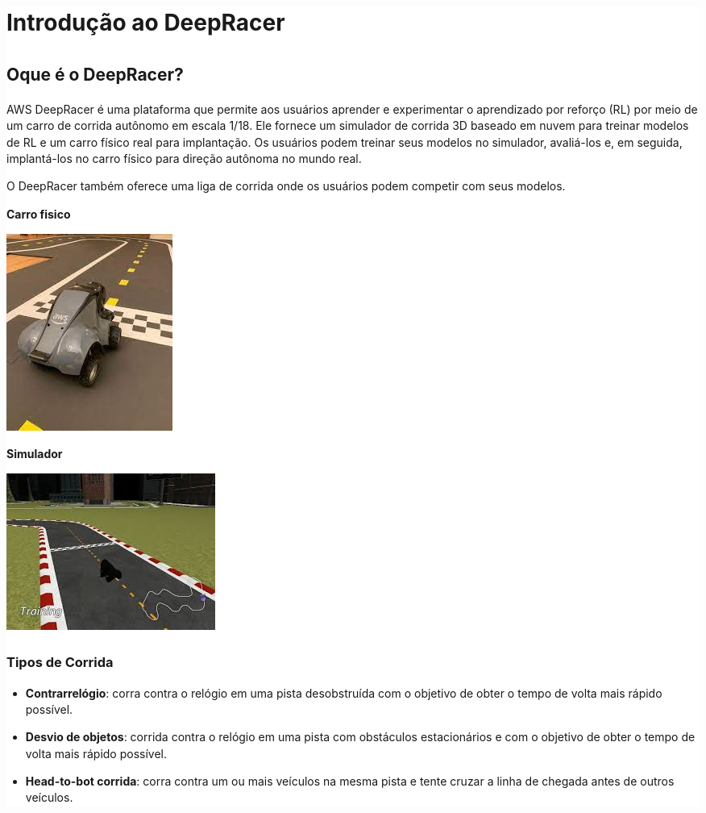 # Introdução ao DeepRacer

## Oque é o DeepRacer?

AWS DeepRacer é uma plataforma que permite aos usuários aprender e experimentar o aprendizado por reforço (RL) por meio de um carro de corrida autônomo em escala 1/18. Ele fornece um simulador de corrida 3D baseado em nuvem para treinar modelos de RL e um carro físico real para implantação. Os usuários podem treinar seus modelos no simulador, avaliá-los e, em seguida, implantá-los no carro físico para direção autônoma no mundo real.

O DeepRacer também oferece uma liga de corrida onde os usuários podem competir com seus modelos.

**Carro fisico**

![alt text](image-3.png)

**Simulador**

![alt text](image-4.png)

### Tipos de Corrida

- **Contrarrelógio**: corra contra o relógio em uma pista desobstruída com o objetivo de obter o tempo de volta mais rápido possível.

- **Desvio de objetos**: corrida contra o relógio em uma pista com obstáculos estacionários e com o objetivo de obter o tempo de volta mais rápido possível.

- **Head-to-bot corrida**: corra contra um ou mais veículos na mesma pista e tente cruzar a linha de chegada antes de outros veículos.
